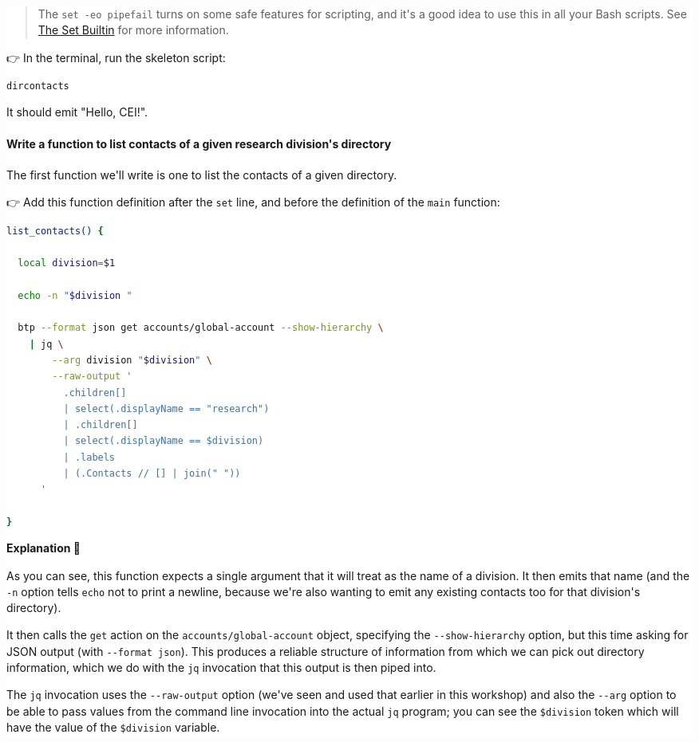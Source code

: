 > The `set -eo pipefail` turns on some safe features for scripting, and it's a good idea to use this in all your Bash scripts. See [The Set Builtin](https://www.gnu.org/software/bash/manual/html_node/The-Set-Builtin.html) for more information.

👉 In the terminal, run the skeleton script:

```bash
dircontacts
```

It should emit "Hello, CEI!".

#### Write a function to list contacts of a given research division's directory

The first function we'll write is one to list the contacts of a given directory. 

👉 Add this function definition after the `set` line, and before the definition of the `main` function:

```bash
list_contacts() {

  local division=$1

  echo -n "$division "

  btp --format json get accounts/global-account --show-hierarchy \
    | jq \
        --arg division "$division" \
        --raw-output '
          .children[]
          | select(.displayName == "research")
          | .children[]
          | select(.displayName == $division)
          | .labels
          | (.Contacts // [] | join(" "))
      '

}
```

**Explanation 🔎**

As you can see, this function expects a single argument that it will treat as the name of a division. It then emits that name (and the `-n` option tells `echo` not to print a newline, because we're also wanting to emit any existing contacts too for that division's directory).

It then calls the `get` action on the `accounts/global-account` object, specifying the `--show-hierarchy` option, but this time asking for JSON output (with `--format json`). This produces a reliable structure of information from which we can pick out directory information, which we do with the `jq` invocation that this output is then piped into.

The `jq` invocation uses the `--raw-output` option (we've seen and used that earlier in this workshop) and also the `--arg` option to be able to pass values from the command line invocation into the actual `jq` program; you can see the `$division` token which will have the value of the `$division` variable.
